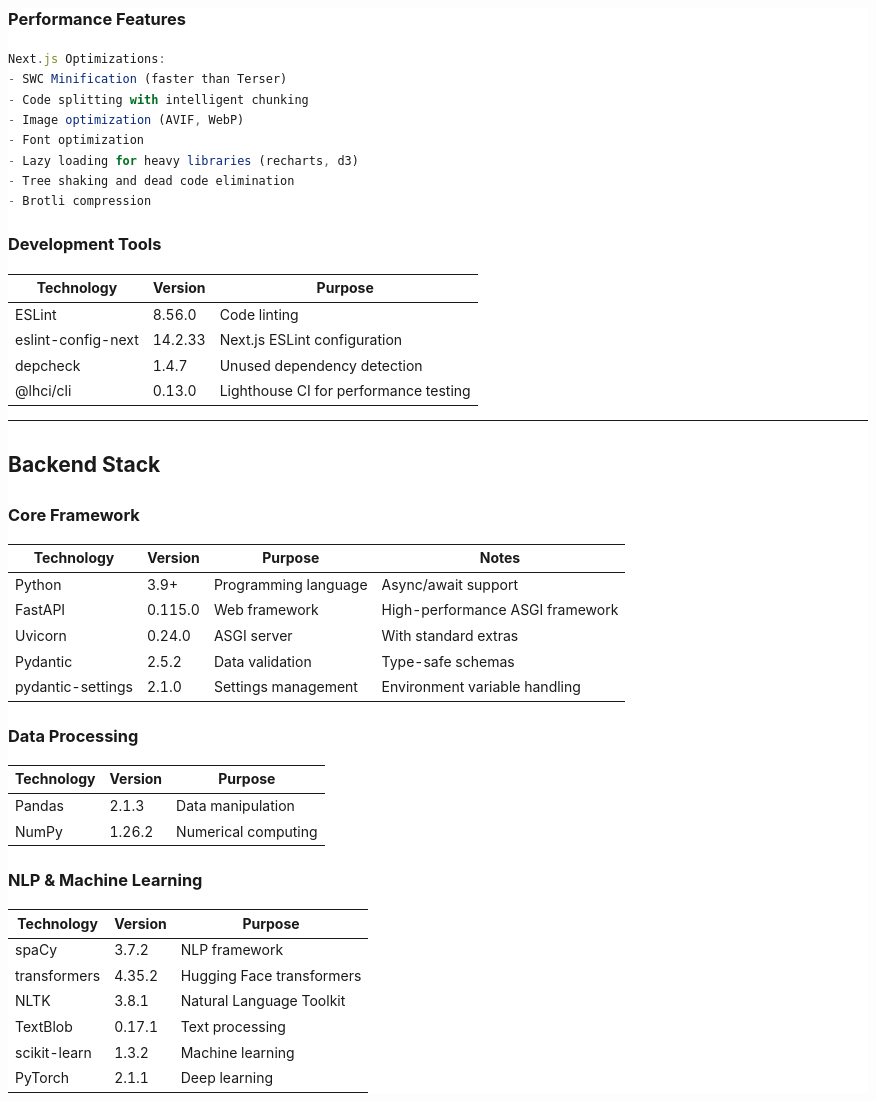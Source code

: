 ### Performance Features
```javascript
Next.js Optimizations:
- SWC Minification (faster than Terser)
- Code splitting with intelligent chunking
- Image optimization (AVIF, WebP)
- Font optimization
- Lazy loading for heavy libraries (recharts, d3)
- Tree shaking and dead code elimination
- Brotli compression
```

### Development Tools
| Technology | Version | Purpose |
|-----------|---------|---------|
| ESLint | 8.56.0 | Code linting |
| eslint-config-next | 14.2.33 | Next.js ESLint configuration |
| depcheck | 1.4.7 | Unused dependency detection |
| @lhci/cli | 0.13.0 | Lighthouse CI for performance testing |

---

## Backend Stack

### Core Framework
| Technology | Version | Purpose | Notes |
|-----------|---------|---------|-------|
| Python | 3.9+ | Programming language | Async/await support |
| FastAPI | 0.115.0 | Web framework | High-performance ASGI framework |
| Uvicorn | 0.24.0 | ASGI server | With standard extras |
| Pydantic | 2.5.2 | Data validation | Type-safe schemas |
| pydantic-settings | 2.1.0 | Settings management | Environment variable handling |

### Data Processing
| Technology | Version | Purpose |
|-----------|---------|---------|
| Pandas | 2.1.3 | Data manipulation |
| NumPy | 1.26.2 | Numerical computing |

### NLP & Machine Learning
| Technology | Version | Purpose |
|-----------|---------|---------|
| spaCy | 3.7.2 | NLP framework |
| transformers | 4.35.2 | Hugging Face transformers |
| NLTK | 3.8.1 | Natural Language Toolkit |
| TextBlob | 0.17.1 | Text processing |
| scikit-learn | 1.3.2 | Machine learning |
| PyTorch | 2.1.1 | Deep learning |
